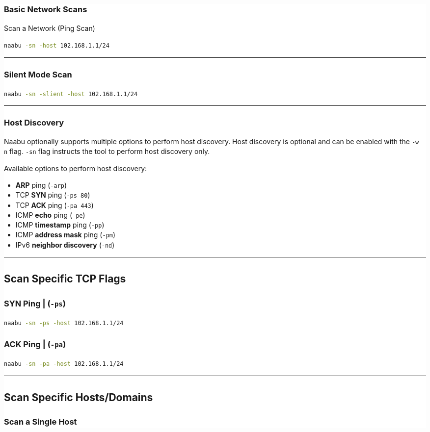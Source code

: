### Basic Network Scans

Scan a Network (Ping Scan)

```bash
naabu -sn -host 102.168.1.1/24
```

---

### Silent Mode Scan

```bash
naabu -sn -slient -host 102.168.1.1/24
```

---

### **Host Discovery**

Naabu optionally supports multiple options to perform host discovery. Host discovery is optional and can be enabled with the `-wn` flag. `-sn` flag instructs the tool to perform host discovery only.

Available options to perform host discovery:

- **ARP** ping (`-arp`)
- TCP **SYN** ping (`-ps 80`)
- TCP **ACK** ping (`-pa 443`)
- ICMP **echo** ping (`-pe`)
- ICMP **timestamp** ping (`-pp`)
- ICMP **address mask** ping (`-pm`)
- IPv6 **neighbor discovery** (`-nd`)

---

## Scan Specific TCP Flags

### SYN Ping | (`-ps`)

```bash
naabu -sn -ps -host 102.168.1.1/24
```

### ACK Ping | (`-pa`)

```bash
naabu -sn -pa -host 102.168.1.1/24
```

---

## Scan Specific Hosts/Domains

### Scan a Single Host
